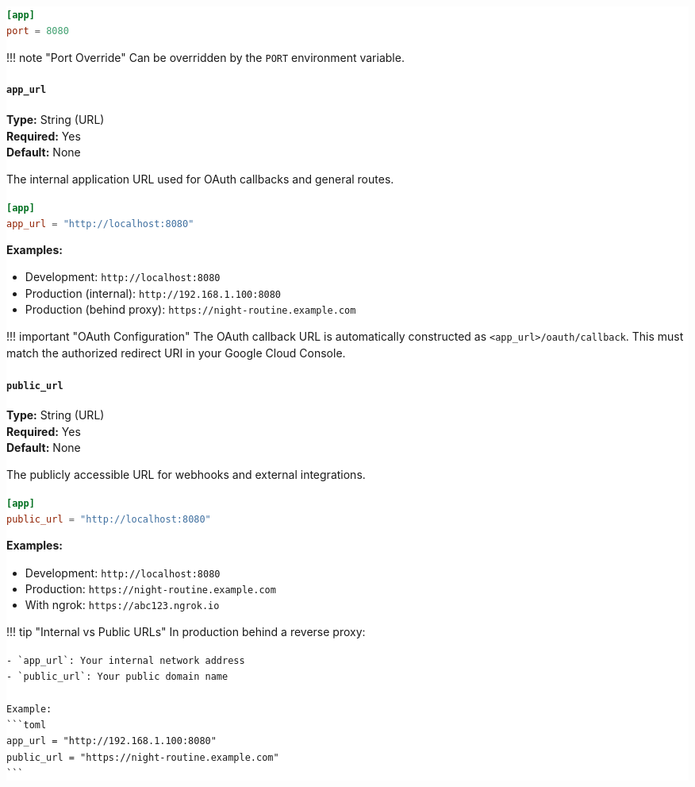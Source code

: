 ```toml
[app]
port = 8080
```

!!! note "Port Override"
    Can be overridden by the `PORT` environment variable.

#### `app_url`

**Type:** String (URL)  
**Required:** Yes  
**Default:** None

The internal application URL used for OAuth callbacks and general routes.

```toml
[app]
app_url = "http://localhost:8080"
```

**Examples:**
- Development: `http://localhost:8080`
- Production (internal): `http://192.168.1.100:8080`
- Production (behind proxy): `https://night-routine.example.com`

!!! important "OAuth Configuration"
    The OAuth callback URL is automatically constructed as `<app_url>/oauth/callback`. This must match the authorized redirect URI in your Google Cloud Console.

#### `public_url`

**Type:** String (URL)  
**Required:** Yes  
**Default:** None

The publicly accessible URL for webhooks and external integrations.

```toml
[app]
public_url = "http://localhost:8080"
```

**Examples:**
- Development: `http://localhost:8080`
- Production: `https://night-routine.example.com`
- With ngrok: `https://abc123.ngrok.io`

!!! tip "Internal vs Public URLs"
    In production behind a reverse proxy:
    
    - `app_url`: Your internal network address
    - `public_url`: Your public domain name
    
    Example:
    ```toml
    app_url = "http://192.168.1.100:8080"
    public_url = "https://night-routine.example.com"
    ```
